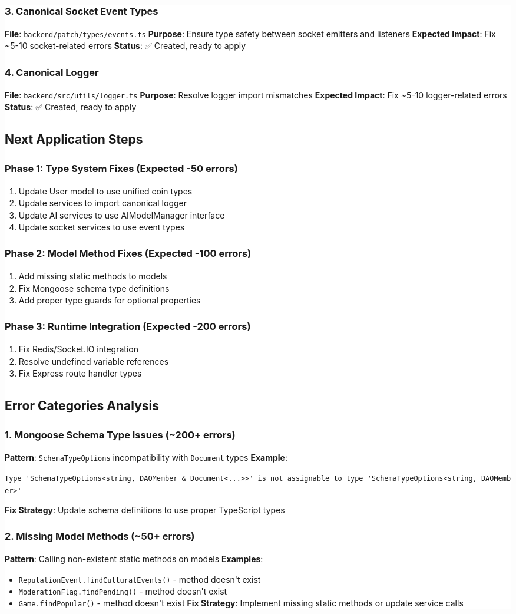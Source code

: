 ### **3. Canonical Socket Event Types**
**File**: `backend/patch/types/events.ts`
**Purpose**: Ensure type safety between socket emitters and listeners
**Expected Impact**: Fix ~5-10 socket-related errors
**Status**: ✅ Created, ready to apply

### **4. Canonical Logger**
**File**: `backend/src/utils/logger.ts`
**Purpose**: Resolve logger import mismatches
**Expected Impact**: Fix ~5-10 logger-related errors
**Status**: ✅ Created, ready to apply

## Next Application Steps

### **Phase 1: Type System Fixes (Expected -50 errors)**
1. Update User model to use unified coin types
2. Update services to import canonical logger
3. Update AI services to use AIModelManager interface
4. Update socket services to use event types

### **Phase 2: Model Method Fixes (Expected -100 errors)**
1. Add missing static methods to models
2. Fix Mongoose schema type definitions
3. Add proper type guards for optional properties

### **Phase 3: Runtime Integration (Expected -200 errors)**
1. Fix Redis/Socket.IO integration
2. Resolve undefined variable references
3. Fix Express route handler types

## Error Categories Analysis

### **1. Mongoose Schema Type Issues (~200+ errors)**
**Pattern**: `SchemaTypeOptions` incompatibility with `Document` types
**Example**:
```
Type 'SchemaTypeOptions<string, DAOMember & Document<...>>' is not assignable to type 'SchemaTypeOptions<string, DAOMember>'
```
**Fix Strategy**: Update schema definitions to use proper TypeScript types

### **2. Missing Model Methods (~50+ errors)**
**Pattern**: Calling non-existent static methods on models
**Examples**:
- `ReputationEvent.findCulturalEvents()` - method doesn't exist
- `ModerationFlag.findPending()` - method doesn't exist
- `Game.findPopular()` - method doesn't exist
**Fix Strategy**: Implement missing static methods or update service calls
